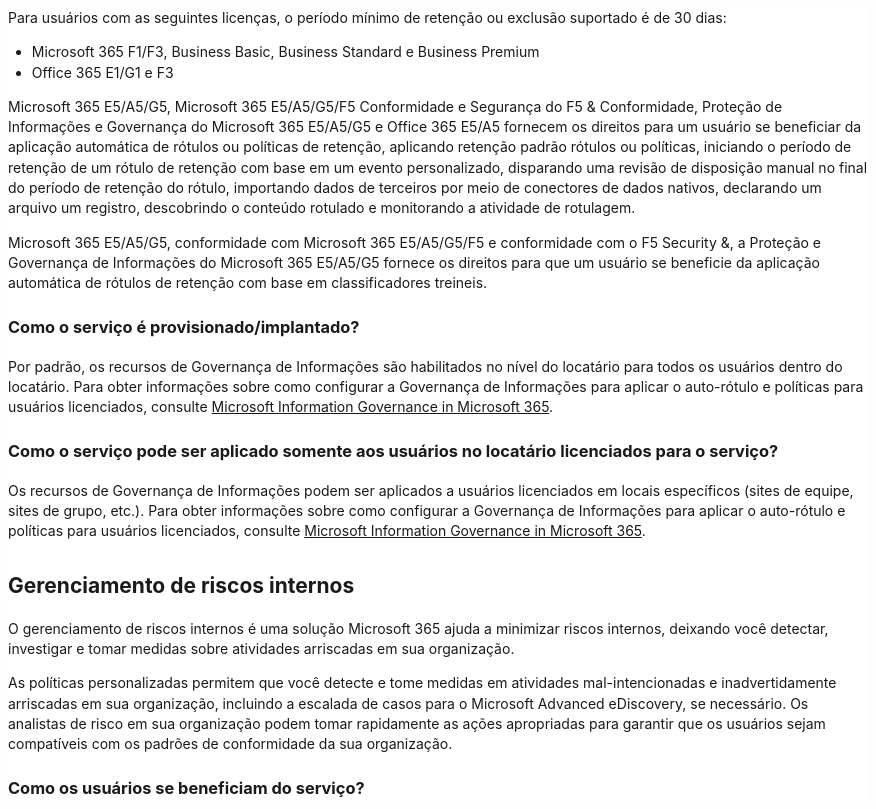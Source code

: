 Para usuários com as seguintes licenças, o período mínimo de retenção ou exclusão suportado é de 30 dias:

- Microsoft 365 F1/F3, Business Basic, Business Standard e Business Premium
- Office 365 E1/G1 e F3

Microsoft 365 E5/A5/G5, Microsoft 365 E5/A5/G5/F5 Conformidade e Segurança do F5 & Conformidade, Proteção de Informações e Governança do Microsoft 365 E5/A5/G5 e Office 365 E5/A5 fornecem os direitos para um usuário se beneficiar da aplicação automática de rótulos ou políticas de retenção, aplicando retenção padrão rótulos ou políticas, iniciando o período de retenção de um rótulo de retenção com base em um evento personalizado, disparando uma revisão de disposição manual no final do período de retenção do rótulo, importando dados de terceiros por meio de conectores de dados nativos, declarando um arquivo um registro, descobrindo o conteúdo rotulado e monitorando a atividade de rotulagem.

Microsoft 365 E5/A5/G5, conformidade com Microsoft 365 E5/A5/G5/F5 e conformidade com o F5 Security &, a Proteção e Governança de Informações do Microsoft 365 E5/A5/G5 fornece os direitos para que um usuário se beneficie da aplicação automática de rótulos de retenção com base em classificadores treineis.

### <a name="how-is-the-service-provisioneddeployed"></a>Como o serviço é provisionado/implantado?

Por padrão, os recursos de Governança de Informações são habilitados no nível do locatário para todos os usuários dentro do locatário. Para obter informações sobre como configurar a Governança de Informações para aplicar o auto-rótulo e políticas para usuários licenciados, consulte [Microsoft Information Governance in Microsoft 365](/microsoft-365/compliance/manage-information-governance).

### <a name="how-can-the-service-be-applied-only-to-users-in-the-tenant-who-are-licensed-for-the-service"></a>Como o serviço pode ser aplicado somente aos usuários no locatário licenciados para o serviço?

Os recursos de Governança de Informações podem ser aplicados a usuários licenciados em locais específicos (sites de equipe, sites de grupo, etc.). Para obter informações sobre como configurar a Governança de Informações para aplicar o auto-rótulo e políticas para usuários licenciados, consulte [Microsoft Information Governance in Microsoft 365](/microsoft-365/compliance/manage-information-governance).

## <a name="insider-risk-management"></a>Gerenciamento de riscos internos

O gerenciamento de riscos internos é uma solução Microsoft 365 ajuda a minimizar riscos internos, deixando você detectar, investigar e tomar medidas sobre atividades arriscadas em sua organização.

As políticas personalizadas permitem que você detecte e tome medidas em atividades mal-intencionadas e inadvertidamente arriscadas em sua organização, incluindo a escalada de casos para o Microsoft Advanced eDiscovery, se necessário. Os analistas de risco em sua organização podem tomar rapidamente as ações apropriadas para garantir que os usuários sejam compatíveis com os padrões de conformidade da sua organização.

### <a name="how-do-users-benefit-from-the-service"></a>Como os usuários se beneficiam do serviço?
